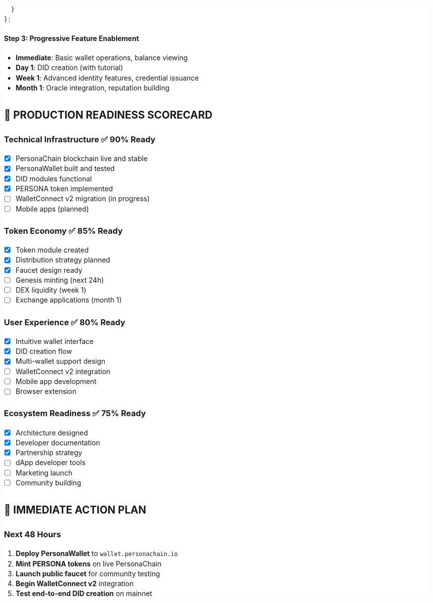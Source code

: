 ```typescript
  }
};
```

#### **Step 3: Progressive Feature Enablement**
- **Immediate**: Basic wallet operations, balance viewing
- **Day 1**: DID creation (with tutorial)
- **Week 1**: Advanced identity features, credential issuance
- **Month 1**: Oracle integration, reputation building

## 🎯 **PRODUCTION READINESS SCORECARD**

### **Technical Infrastructure** ✅ 90% Ready
- [x] PersonaChain blockchain live and stable
- [x] PersonaWallet built and tested
- [x] DID modules functional
- [x] PERSONA token implemented
- [ ] WalletConnect v2 migration (in progress)
- [ ] Mobile apps (planned)

### **Token Economy** ✅ 85% Ready  
- [x] Token module created
- [x] Distribution strategy planned
- [x] Faucet design ready
- [ ] Genesis minting (next 24h)
- [ ] DEX liquidity (week 1)
- [ ] Exchange applications (month 1)

### **User Experience** ✅ 80% Ready
- [x] Intuitive wallet interface
- [x] DID creation flow
- [x] Multi-wallet support design
- [ ] WalletConnect v2 integration
- [ ] Mobile app development
- [ ] Browser extension

### **Ecosystem Readiness** ✅ 75% Ready
- [x] Architecture designed
- [x] Developer documentation
- [x] Partnership strategy
- [ ] dApp developer tools
- [ ] Marketing launch
- [ ] Community building

## 🚀 **IMMEDIATE ACTION PLAN**

### **Next 48 Hours**
1. **Deploy PersonaWallet** to `wallet.personachain.io`
2. **Mint PERSONA tokens** on live PersonaChain
3. **Launch public faucet** for community testing
4. **Begin WalletConnect v2** integration
5. **Test end-to-end DID creation** on mainnet
